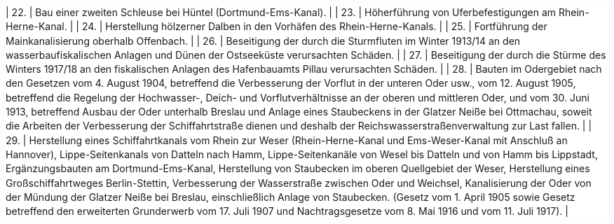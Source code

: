 |          22\.           |                                                                                                                                                                                                                                                                                                                                     Bau einer zweiten Schleuse bei Hüntel (Dortmund-Ems-Kanal).                                                                                                                                                                                                                                                                                                                                      |
|          23\.           |                                                                                                                                                                                                                                                                                                                                       Höherführung von Uferbefestigungen am Rhein-Herne-Kanal.                                                                                                                                                                                                                                                                                                                                       |
|          24\.           |                                                                                                                                                                                                                                                                                                                                 Herstellung hölzerner Dalben in den Vorhäfen des Rhein-Herne-Kanals.                                                                                                                                                                                                                                                                                                                                 |
|          25\.           |                                                                                                                                                                                                                                                                                                                                        Fortführung der Mainkanalisierung oberhalb Offenbach.                                                                                                                                                                                                                                                                                                                                         |
|          26\.           |                                                                                                                                                                                                                                                                                             Beseitigung der durch die Sturmfluten im Winter 1913/14 an den wasserbaufiskalischen Anlagen und Dünen der Ostseeküste verursachten Schäden.                                                                                                                                                                                                                                                                                             |
|          27\.           |                                                                                                                                                                                                                                                                                                    Beseitigung der durch die Stürme des Winters 1917/18 an den fiskalischen Anlagen des Hafenbauamts Pillau verursachten Schäden.                                                                                                                                                                                                                                                                                                    |
|          28\.           |                                                                                                   Bauten im Odergebiet nach den Gesetzen vom 4. August 1904, betreffend die Verbesserung der Vorflut in der unteren Oder usw., vom 12. August 1905, betreffend die Regelung der Hochwasser-, Deich- und Vorflutverhältnisse an der oberen und mittleren Oder, und vom 30. Juni 1913, betreffend Ausbau der Oder unterhalb Breslau und Anlage eines Staubeckens in der Glatzer Neiße bei Ottmachau, soweit die Arbeiten der Verbesserung der Schiffahrtstraße dienen und deshalb der Reichswasserstraßenverwaltung zur Last fallen.                                                                                                   |
|          29\.           | Herstellung eines Schiffahrtkanals vom Rhein zur Weser (Rhein-Herne-Kanal und Ems-Weser-Kanal mit Anschluß an Hannover), Lippe-Seitenkanals von Datteln nach Hamm, Lippe-Seitenkanäle von Wesel bis Datteln und von Hamm bis Lippstadt, Ergänzungsbauten am Dortmund-Ems-Kanal, Herstellung von Staubecken im oberen Quellgebiet der Weser, Herstellung eines Großschiffahrtweges Berlin-Stettin, Verbesserung der Wasserstraße zwischen Oder und Weichsel, Kanalisierung der Oder von der Mündung der Glatzer Neiße bei Breslau, einschließlich Anlage von Staubecken. (Gesetz vom 1. April 1905 sowie Gesetz betreffend den erweiterten Grunderwerb vom 17. Juli 1907 und Nachtragsgesetze vom 8. Mai 1916 und vom 11. Juli 1917). |